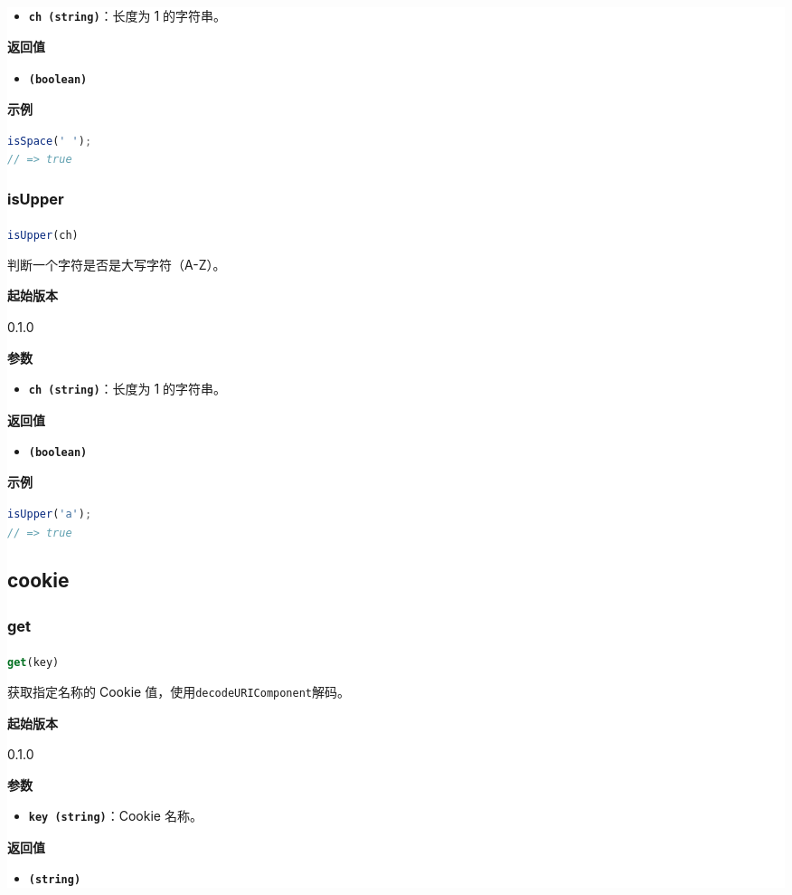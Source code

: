 * **`ch (string)`**：长度为 1 的字符串。

**返回值**

* **`(boolean)`**

**示例**

```js
isSpace(' ');
// => true
```

### isUpper

```js
isUpper(ch)
```

判断一个字符是否是大写字符（A-Z）。

**起始版本**

0.1.0

**参数**

* **`ch (string)`**：长度为 1 的字符串。

**返回值**

* **`(boolean)`**

**示例**

```js
isUpper('a');
// => true
```

## cookie

### get

```js
get(key)
```

获取指定名称的 Cookie 值，使用`decodeURIComponent`解码。

**起始版本**

0.1.0

**参数**

* **`key (string)`**：Cookie 名称。

**返回值**

* **`(string)`**
